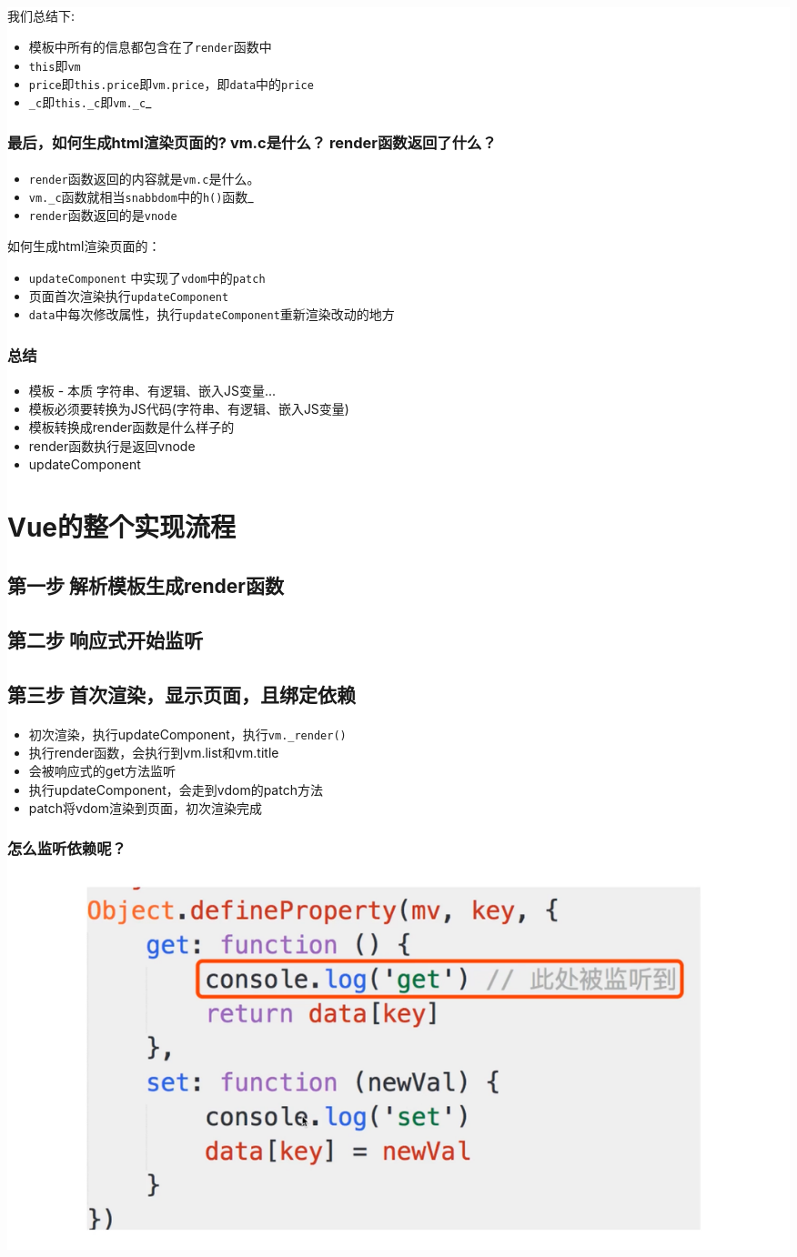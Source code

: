 我们总结下:
 - 模板中所有的信息都包含在了`render`函数中
 - `this`即`vm`
 - `price`即`this.price`即`vm.price`，即`data`中的`price`
 - `_c`即`this._c`即`vm._c`_

### 最后，如何生成html渲染页面的? vm.c是什么？ render函数返回了什么？

 - `render`函数返回的内容就是`vm.c`是什么。
 - `vm._c`函数就相当`snabbdom`中的`h()`函数_
 - `render`函数返回的是`vnode`

如何生成html渲染页面的：
 - `updateComponent` 中实现了`vdom`中的`patch`
 - 页面首次渲染执行`updateComponent`
 - `data`中每次修改属性，执行`updateComponent`重新渲染改动的地方

### 总结

- 模板 - 本质 字符串、有逻辑、嵌入JS变量...
- 模板必须要转换为JS代码(字符串、有逻辑、嵌入JS变量)
- 模板转换成render函数是什么样子的
- render函数执行是返回vnode
- updateComponent



# Vue的整个实现流程
## 第一步  解析模板生成render函数
## 第二步  响应式开始监听
## 第三步  首次渲染，显示页面，且绑定依赖
 - 初次渲染，执行updateComponent，执行`vm._render()`
 - 执行render函数，会执行到vm.list和vm.title
 - 会被响应式的get方法监听
 - 执行updateComponent，会走到vdom的patch方法
 - patch将vdom渲染到页面，初次渲染完成

### 怎么监听依赖呢？

![绑定依赖](../images/2-5-5.png)
